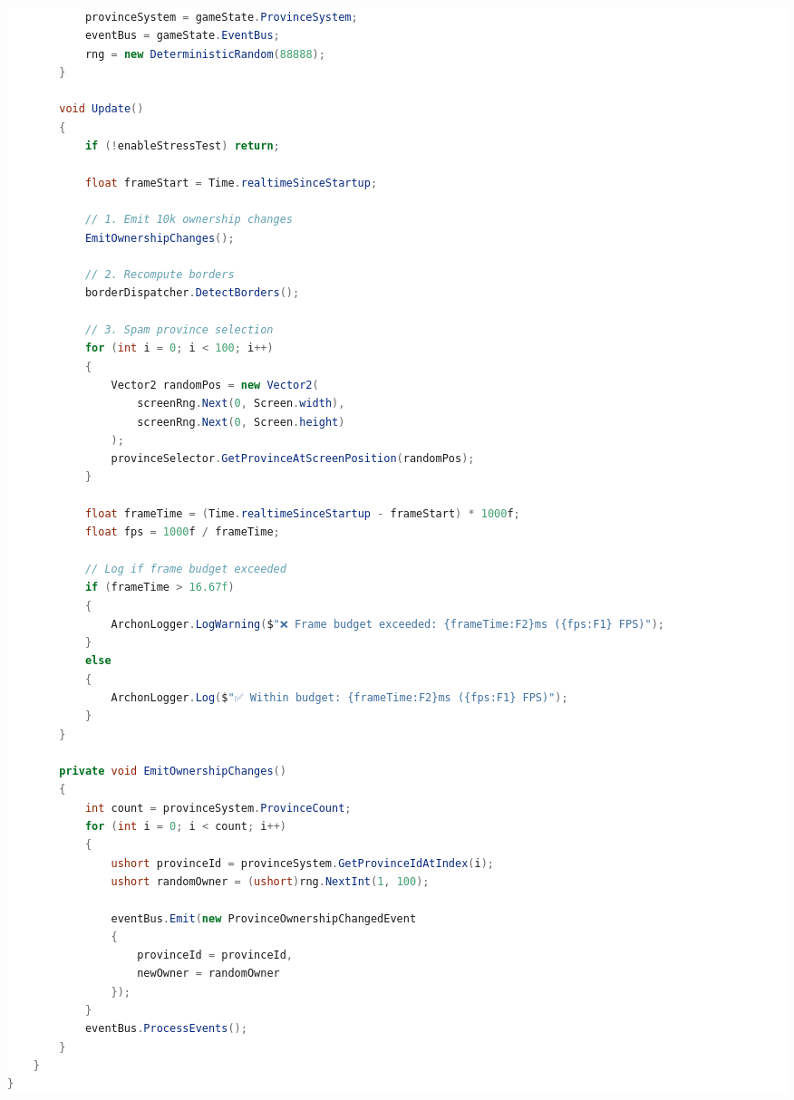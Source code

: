 ```csharp
            provinceSystem = gameState.ProvinceSystem;
            eventBus = gameState.EventBus;
            rng = new DeterministicRandom(88888);
        }

        void Update()
        {
            if (!enableStressTest) return;

            float frameStart = Time.realtimeSinceStartup;

            // 1. Emit 10k ownership changes
            EmitOwnershipChanges();

            // 2. Recompute borders
            borderDispatcher.DetectBorders();

            // 3. Spam province selection
            for (int i = 0; i < 100; i++)
            {
                Vector2 randomPos = new Vector2(
                    screenRng.Next(0, Screen.width),
                    screenRng.Next(0, Screen.height)
                );
                provinceSelector.GetProvinceAtScreenPosition(randomPos);
            }

            float frameTime = (Time.realtimeSinceStartup - frameStart) * 1000f;
            float fps = 1000f / frameTime;

            // Log if frame budget exceeded
            if (frameTime > 16.67f)
            {
                ArchonLogger.LogWarning($"❌ Frame budget exceeded: {frameTime:F2}ms ({fps:F1} FPS)");
            }
            else
            {
                ArchonLogger.Log($"✅ Within budget: {frameTime:F2}ms ({fps:F1} FPS)");
            }
        }

        private void EmitOwnershipChanges()
        {
            int count = provinceSystem.ProvinceCount;
            for (int i = 0; i < count; i++)
            {
                ushort provinceId = provinceSystem.GetProvinceIdAtIndex(i);
                ushort randomOwner = (ushort)rng.NextInt(1, 100);

                eventBus.Emit(new ProvinceOwnershipChangedEvent
                {
                    provinceId = provinceId,
                    newOwner = randomOwner
                });
            }
            eventBus.ProcessEvents();
        }
    }
}
```
